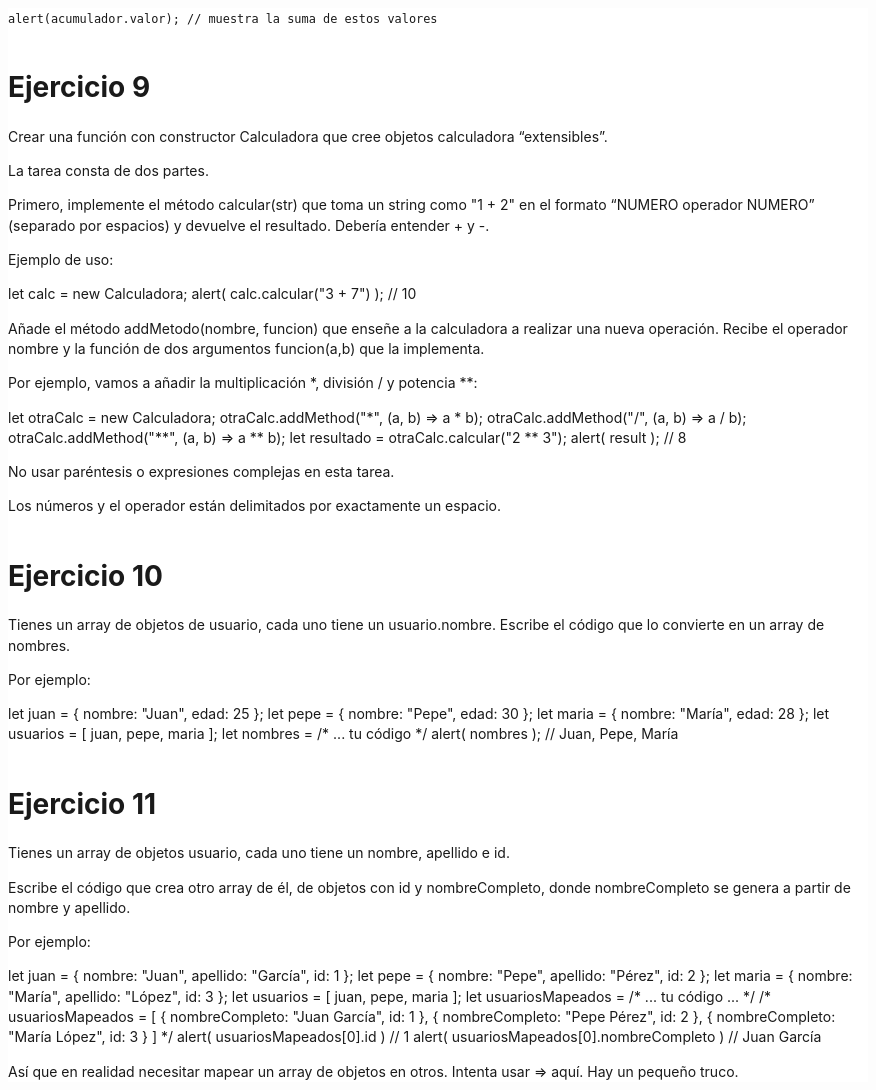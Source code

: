     alert(acumulador.valor); // muestra la suma de estos valores

<h1>Ejercicio 9</h1>
<p>Crear una función con constructor Calculadora que cree objetos calculadora “extensibles”.</p>
<p>La tarea consta de dos partes.</p>
<p>Primero, implemente el método calcular(str) que toma un string como "1 + 2" en el formato “NUMERO operador NUMERO” (separado por espacios) y devuelve el resultado. Debería entender + y -.</p> 
<p>Ejemplo de uso:</p>
    let calc = new Calculadora;
    alert( calc.calcular("3 + 7") ); // 10
<p>Añade el método addMetodo(nombre, funcion) que enseñe a la calculadora a realizar una nueva operación. Recibe el operador nombre y la función de dos argumentos funcion(a,b) que la implementa.</p>
<p>Por ejemplo, vamos a añadir la multiplicación *, división / y potencia **:</p>
    let otraCalc = new Calculadora;
    otraCalc.addMethod("*", (a, b) => a * b);
    otraCalc.addMethod("/", (a, b) => a / b);
    otraCalc.addMethod("**", (a, b) => a ** b);
    let resultado = otraCalc.calcular("2 ** 3");
    alert( result ); // 8
<p>No usar paréntesis o expresiones complejas en esta tarea.</p>
<p>Los números y el operador están delimitados por exactamente un espacio.</p>

<h1>Ejercicio 10</h1>
<p>Tienes un array de objetos de usuario, cada uno tiene un usuario.nombre. Escribe el código que lo convierte en un array de nombres.</p>
<p>Por ejemplo:</p>
    let juan = { nombre: "Juan", edad: 25 };
    let pepe = { nombre: "Pepe", edad: 30 };
    let maria = { nombre: "María", edad: 28 };
    let usuarios = [ juan, pepe, maria ];
    let nombres = /* ... tu código */
    alert( nombres ); // Juan, Pepe, María

<h1>Ejercicio 11</h1>
<p>Tienes un array de objetos usuario, cada uno tiene un nombre, apellido e id.</p>
<p>Escribe el código que crea otro array de él, de objetos con id y nombreCompleto, donde nombreCompleto se genera a partir de nombre y apellido.</p>
<p>Por ejemplo:</p>
    let juan = { nombre: "Juan", apellido: "García", id: 1 };
    let pepe = { nombre: "Pepe", apellido: "Pérez", id: 2 };
    let maria = { nombre: "María", apellido: "López", id: 3 };
    let usuarios = [ juan, pepe, maria ];
    let usuariosMapeados = /* ... tu código ... */
    /*
    usuariosMapeados = [
      { nombreCompleto: "Juan García", id: 1 },
      { nombreCompleto: "Pepe Pérez", id: 2 },
      { nombreCompleto: "María López", id: 3 }
    ]
    */
    alert( usuariosMapeados[0].id ) // 1
    alert( usuariosMapeados[0].nombreCompleto ) // Juan García
<p>Así que en realidad necesitar mapear un array de objetos en otros. Intenta usar => aquí. Hay un pequeño truco.</p>
